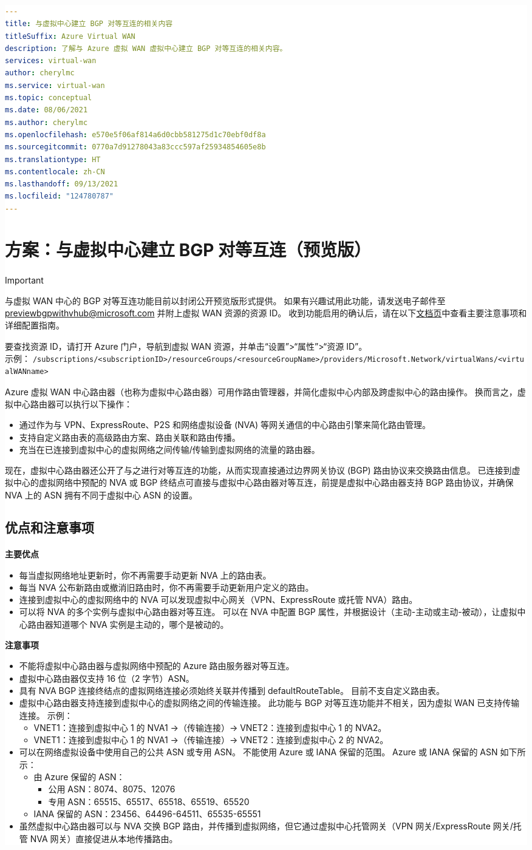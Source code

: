```yaml
---
title: 与虚拟中心建立 BGP 对等互连的相关内容
titleSuffix: Azure Virtual WAN
description: 了解与 Azure 虚拟 WAN 虚拟中心建立 BGP 对等互连的相关内容。
services: virtual-wan
author: cherylmc
ms.service: virtual-wan
ms.topic: conceptual
ms.date: 08/06/2021
ms.author: cherylmc
ms.openlocfilehash: e570e5f06af814a6d0cbb581275d1c70ebf0df8a
ms.sourcegitcommit: 0770a7d91278043a83ccc597af25934854605e8b
ms.translationtype: HT
ms.contentlocale: zh-CN
ms.lasthandoff: 09/13/2021
ms.locfileid: "124780787"
---
```

# <a name="scenario-bgp-peering-with-a-virtual-hub-preview"></a>方案：与虚拟中心建立 BGP 对等互连（预览版）

> [!IMPORTANT]
> 与虚拟 WAN 中心的 BGP 对等互连功能目前以封闭公开预览版形式提供。 如果有兴趣试用此功能，请发送电子邮件至 previewbgpwithvhub@microsoft.com 并附上虚拟 WAN 资源的资源 ID。 收到功能启用的确认后，请在以下[文档页](create-bgp-peering-hub-portal.md)中查看主要注意事项和详细配置指南。 
>
> 要查找资源 ID，请打开 Azure 门户，导航到虚拟 WAN 资源，并单击“设置”>“属性”>“资源 ID”。<br> 示例： `/subscriptions/<subscriptionID>/resourceGroups/<resourceGroupName>/providers/Microsoft.Network/virtualWans/<virtualWANname>`
>


Azure 虚拟 WAN 中心路由器（也称为虚拟中心路由器）可用作路由管理器，并简化虚拟中心内部及跨虚拟中心的路由操作。 换而言之，虚拟中心路由器可以执行以下操作：

* 通过作为与 VPN、ExpressRoute、P2S 和网络虚拟设备 (NVA) 等网关通信的中心路由引擎来简化路由管理。 
* 支持自定义路由表的高级路由方案、路由关联和路由传播。
* 充当在已连接到虚拟中心的虚拟网络之间传输/传输到虚拟网络的流量的路由器。

现在，虚拟中心路由器还公开了与之进行对等互连的功能，从而实现直接通过边界网关协议 (BGP) 路由协议来交换路由信息。 已连接到虚拟中心的虚拟网络中预配的 NVA 或 BGP 终结点可直接与虚拟中心路由器对等互连，前提是虚拟中心路由器支持 BGP 路由协议，并确保 NVA 上的 ASN 拥有不同于虚拟中心 ASN 的设置。

## <a name="benefits-and-considerations"></a>优点和注意事项

**主要优点**

* 每当虚拟网络地址更新时，你不再需要手动更新 NVA 上的路由表。
* 每当 NVA 公布新路由或撤消旧路由时，你不再需要手动更新用户定义的路由。
* 连接到虚拟中心的虚拟网络中的 NVA 可以发现虚拟中心网关（VPN、ExpressRoute 或托管 NVA）路由。
* 可以将 NVA 的多个实例与虚拟中心路由器对等互连。 可以在 NVA 中配置 BGP 属性，并根据设计（主动-主动或主动-被动），让虚拟中心路由器知道哪个 NVA 实例是主动的，哪个是被动的。

**注意事项**

* 不能将虚拟中心路由器与虚拟网络中预配的 Azure 路由服务器对等互连。
* 虚拟中心路由器仅支持 16 位（2 字节）ASN。
* 具有 NVA BGP 连接终结点的虚拟网络连接必须始终关联并传播到 defaultRouteTable。 目前不支自定义路由表。
* 虚拟中心路由器支持连接到虚拟中心的虚拟网络之间的传输连接。 此功能与 BGP 对等互连功能并不相关，因为虚拟 WAN 已支持传输连接。 示例：
  * VNET1：连接到虚拟中心 1 的 NVA1 ->（传输连接）-> VNET2：连接到虚拟中心 1 的 NVA2。
  * VNET1：连接到虚拟中心 1 的 NVA1 ->（传输连接）-> VNET2：连接到虚拟中心 2 的 NVA2。
* 可以在网络虚拟设备中使用自己的公共 ASN 或专用 ASN。 不能使用 Azure 或 IANA 保留的范围。 Azure 或 IANA 保留的 ASN 如下所示：
   * 由 Azure 保留的 ASN：
     * 公用 ASN：8074、8075、12076
     * 专用 ASN：65515、65517、65518、65519、65520
   * IANA 保留的 ASN：23456、64496-64511、65535-65551
* 虽然虚拟中心路由器可以与 NVA 交换 BGP 路由，并传播到虚拟网络，但它通过虚拟中心托管网关（VPN 网关/ExpressRoute 网关/托管 NVA 网关）直接促进从本地传播路由。 
